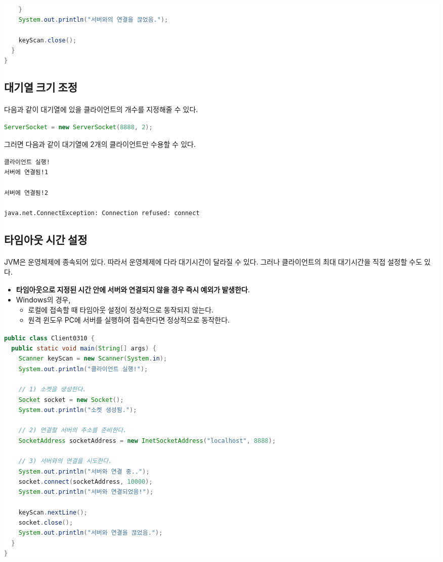 ```java
    }
    System.out.println("서버와의 연결을 끊었음.");

    keyScan.close();
  }
}
```

## 대기열 크기 조정

다음과 같이 대기열에 있을 클라이언트의 개수를 지정해줄 수 있다.

```java
ServerSocket = new ServerSocket(8888, 2);
```

그러면 다음과 같이 대기열에 2개의 클라이언트만 수용할 수 있다.

```console
클라이언트 실행!
서버에 연결됨!1

서버에 연결됨!2

java.net.ConnectException: Connection refused: connect
```



## 타임아웃 시간 설정

JVM은 운영체제에 종속되어 있다. 따라서 운영체제에 다라 대기시간이 달라질 수 있다. 그러나 클라이언트의 최대 대기시간을 직접 설정할 수도 있다.

- **타임아웃으로 지정된 시간 안에 서버와 연결되지 않을 경우 즉시 예외가 발생한다**.
- Windows의 경우,
  - 로컬에 접속할 때 타임아웃 설정이 정상적으로 동작되지 않는다.
  - 원격 윈도우 PC에 서버를 실행하여 접속한다면 정상적으로 동작한다.

```java
public class Client0310 {
  public static void main(String[] args) {
    Scanner keyScan = new Scanner(System.in);
    System.out.println("클라이언트 실행!");
    
    // 1) 소켓을 생성한다.
    Socket socket = new Socket();
    System.out.println("소켓 생성됨.");
    
    // 2) 연결할 서버의 주소를 준비한다.
    SocketAddress socketAddress = new InetSocketAddress("localhost", 8888);
    
    // 3) 서버와의 연결을 시도한다.
    System.out.println("서버와 연결 중..");
    socket.connect(socketAddress, 10000);
    System.out.println("서버와 연결되었음!");
    
    keyScan.nextLine();
    socket.close();
    System.out.println("서버와 연결을 끊었음.");
  }
}
```
